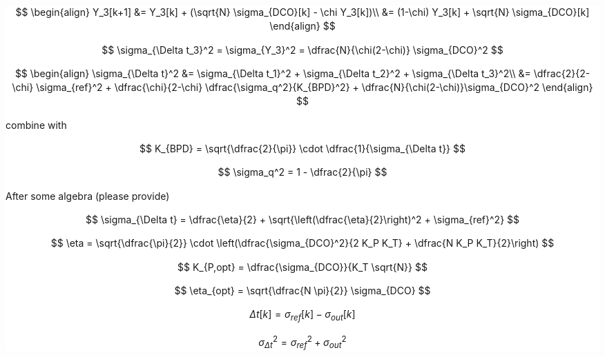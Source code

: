 $$
\begin{align}
Y_3[k+1] &= Y_3[k] + (\sqrt{N} \sigma_{DCO}[k] - \chi Y_3[k])\\
&= (1-\chi) Y_3[k] + \sqrt{N} \sigma_{DCO}[k]
\end{align}
$$


$$
\sigma_{\Delta t_3}^2 = \sigma_{Y_3}^2 = \dfrac{N}{\chi(2-\chi)} \sigma_{DCO}^2
$$

$$
\begin{align}
\sigma_{\Delta t}^2 &= \sigma_{\Delta t_1}^2 + \sigma_{\Delta t_2}^2 + \sigma_{\Delta t_3}^2\\
&= \dfrac{2}{2-\chi} \sigma_{ref}^2 + \dfrac{\chi}{2-\chi} \dfrac{\sigma_q^2}{K_{BPD}^2} + \dfrac{N}{\chi(2-\chi)}\sigma_{DCO}^2
\end{align}
$$

combine with

$$
K_{BPD} = \sqrt{\dfrac{2}{\pi}} \cdot \dfrac{1}{\sigma_{\Delta t}}
$$

$$
\sigma_q^2 = 1 - \dfrac{2}{\pi}
$$

After some algebra (please provide)

$$
\sigma_{\Delta t} = \dfrac{\eta}{2} + \sqrt{\left(\dfrac{\eta}{2}\right)^2 + \sigma_{ref}^2}
$$

$$
\eta = \sqrt{\dfrac{\pi}{2}} \cdot \left(\dfrac{\sigma_{DCO}^2}{2 K_P K_T} + \dfrac{N K_P K_T}{2}\right)
$$

$$
K_{P,opt} = \dfrac{\sigma_{DCO}}{K_T \sqrt{N}}
$$

$$
\eta_{opt} = \sqrt{\dfrac{N \pi}{2}} \sigma_{DCO}
$$

$$
\Delta t[k] = \sigma_{ref}[k] - \sigma_{out}[k]
$$

$$
\sigma_{\Delta t}^2 = \sigma_{ref}^2 + \sigma_{out}^2
$$
